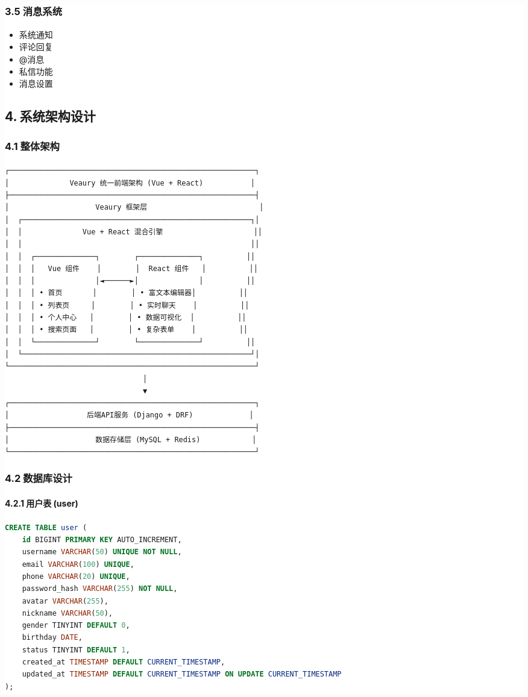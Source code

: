 ### 3.5 消息系统
- 系统通知
- 评论回复
- @消息
- 私信功能
- 消息设置

## 4. 系统架构设计

### 4.1 整体架构
```
┌─────────────────────────────────────────────────────────┐
│              Veaury 统一前端架构 (Vue + React)           │
├─────────────────────────────────────────────────────────┤
│                    Veaury 框架层                          │
│  ┌─────────────────────────────────────────────────────┐│
│  │              Vue + React 混合引擎                     ││
│  │                                                     ││
│  │  ┌──────────────┐        ┌──────────────┐          ││
│  │  │   Vue 组件    │        │  React 组件   │          ││
│  │  │              │◄──────►│              │          ││
│  │  │ • 首页       │        │ • 富文本编辑器│          ││
│  │  │ • 列表页     │        │ • 实时聊天    │          ││
│  │  │ • 个人中心   │        │ • 数据可视化  │          ││
│  │  │ • 搜索页面   │        │ • 复杂表单    │          ││
│  │  └──────────────┘        └──────────────┘          ││
│  └─────────────────────────────────────────────────────┘│
└─────────────────────────────────────────────────────────┘
                                │
                                ▼
┌─────────────────────────────────────────────────────────┐
│                  后端API服务 (Django + DRF)             │
├─────────────────────────────────────────────────────────┤
│                    数据存储层 (MySQL + Redis)            │
└─────────────────────────────────────────────────────────┘
```

### 4.2 数据库设计

#### 4.2.1 用户表 (user)
```sql
CREATE TABLE user (
    id BIGINT PRIMARY KEY AUTO_INCREMENT,
    username VARCHAR(50) UNIQUE NOT NULL,
    email VARCHAR(100) UNIQUE,
    phone VARCHAR(20) UNIQUE,
    password_hash VARCHAR(255) NOT NULL,
    avatar VARCHAR(255),
    nickname VARCHAR(50),
    gender TINYINT DEFAULT 0,
    birthday DATE,
    status TINYINT DEFAULT 1,
    created_at TIMESTAMP DEFAULT CURRENT_TIMESTAMP,
    updated_at TIMESTAMP DEFAULT CURRENT_TIMESTAMP ON UPDATE CURRENT_TIMESTAMP
);
```

